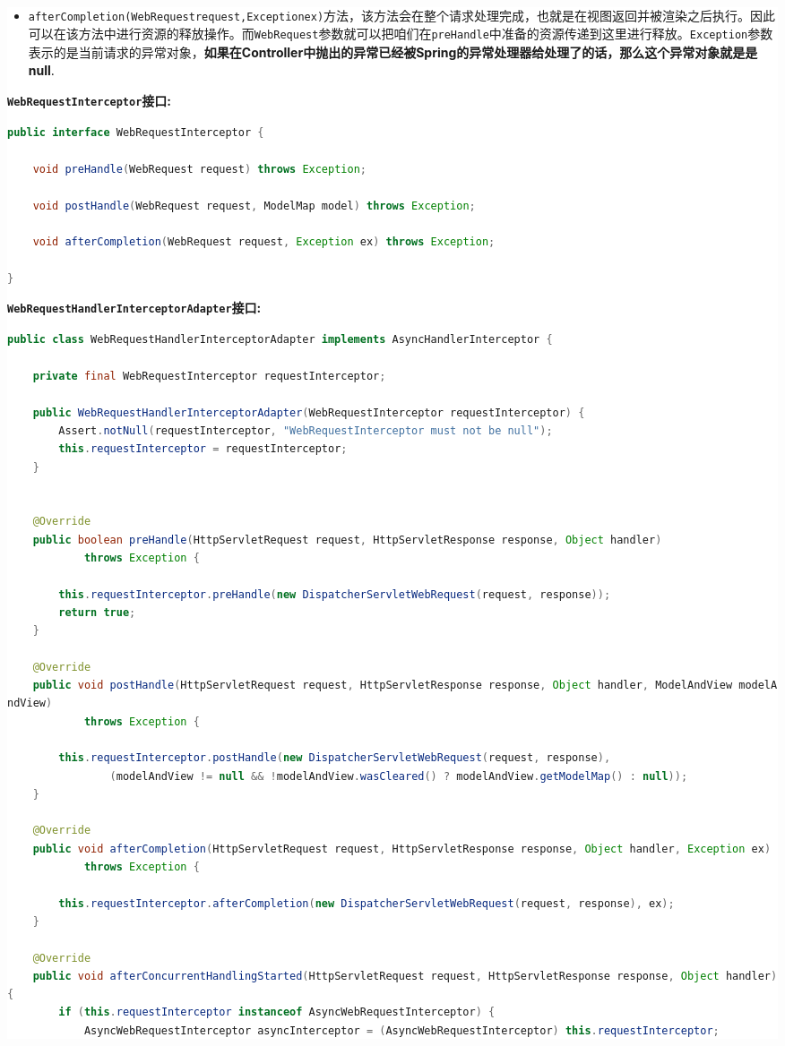 - `afterCompletion(WebRequestrequest,Exceptionex)`方法，该方法会在整个请求处理完成，也就是在视图返回并被渲染之后执行。因此可以在该方法中进行资源的释放操作。而`WebRequest`参数就可以把咱们在`preHandle`中准备的资源传递到这里进行释放。`Exception`参数表示的是当前请求的异常对象，**如果在Controller中抛出的异常已经被Spring的异常处理器给处理了的话，那么这个异常对象就是是null**.

**`WebRequestInterceptor`接口:**

```Java
public interface WebRequestInterceptor {

	void preHandle(WebRequest request) throws Exception;

	void postHandle(WebRequest request, ModelMap model) throws Exception;

	void afterCompletion(WebRequest request, Exception ex) throws Exception;

}

```

**`WebRequestHandlerInterceptorAdapter`接口:**
```Java
public class WebRequestHandlerInterceptorAdapter implements AsyncHandlerInterceptor {

	private final WebRequestInterceptor requestInterceptor;

	public WebRequestHandlerInterceptorAdapter(WebRequestInterceptor requestInterceptor) {
		Assert.notNull(requestInterceptor, "WebRequestInterceptor must not be null");
		this.requestInterceptor = requestInterceptor;
	}


	@Override
	public boolean preHandle(HttpServletRequest request, HttpServletResponse response, Object handler)
			throws Exception {

		this.requestInterceptor.preHandle(new DispatcherServletWebRequest(request, response));
		return true;
	}

	@Override
	public void postHandle(HttpServletRequest request, HttpServletResponse response, Object handler, ModelAndView modelAndView)
			throws Exception {

		this.requestInterceptor.postHandle(new DispatcherServletWebRequest(request, response),
				(modelAndView != null && !modelAndView.wasCleared() ? modelAndView.getModelMap() : null));
	}

	@Override
	public void afterCompletion(HttpServletRequest request, HttpServletResponse response, Object handler, Exception ex)
			throws Exception {

		this.requestInterceptor.afterCompletion(new DispatcherServletWebRequest(request, response), ex);
	}

	@Override
	public void afterConcurrentHandlingStarted(HttpServletRequest request, HttpServletResponse response, Object handler) {
		if (this.requestInterceptor instanceof AsyncWebRequestInterceptor) {
			AsyncWebRequestInterceptor asyncInterceptor = (AsyncWebRequestInterceptor) this.requestInterceptor;
```